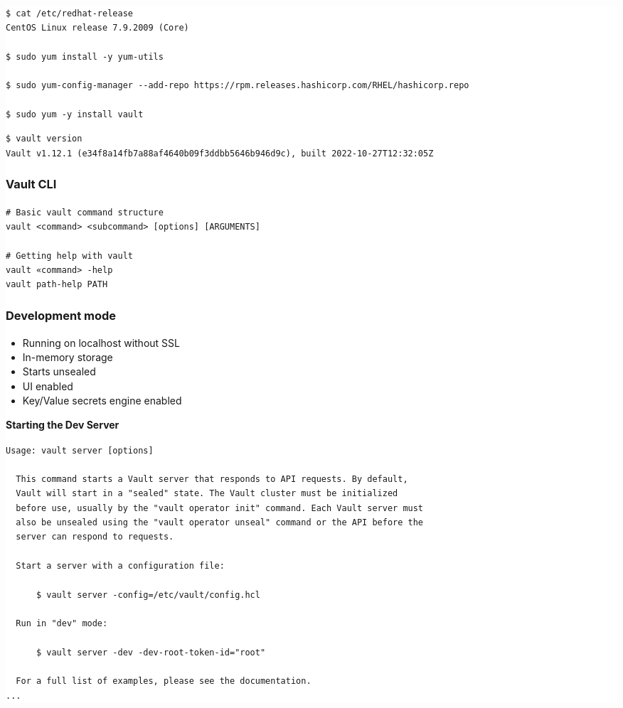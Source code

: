 ```
$ cat /etc/redhat-release
CentOS Linux release 7.9.2009 (Core)

$ sudo yum install -y yum-utils

$ sudo yum-config-manager --add-repo https://rpm.releases.hashicorp.com/RHEL/hashicorp.repo

$ sudo yum -y install vault
```

```
$ vault version
Vault v1.12.1 (e34f8a14fb7a88af4640b09f3ddbb5646b946d9c), built 2022-10-27T12:32:05Z
```

### **Vault CLI**

```
# Basic vault command structure
vault <command> <subcommand> [options] [ARGUMENTS]

# Getting help with vault
vault «command> -help
vault path-help PATH
```

### Development mode

* Running on localhost without SSL
* In-memory storage
* Starts unsealed
* UI enabled
* Key/Value secrets engine enabled

**Starting the Dev Server**

```
Usage: vault server [options]

  This command starts a Vault server that responds to API requests. By default,
  Vault will start in a "sealed" state. The Vault cluster must be initialized
  before use, usually by the "vault operator init" command. Each Vault server must
  also be unsealed using the "vault operator unseal" command or the API before the
  server can respond to requests.

  Start a server with a configuration file:

      $ vault server -config=/etc/vault/config.hcl

  Run in "dev" mode:

      $ vault server -dev -dev-root-token-id="root"

  For a full list of examples, please see the documentation.
...
```
